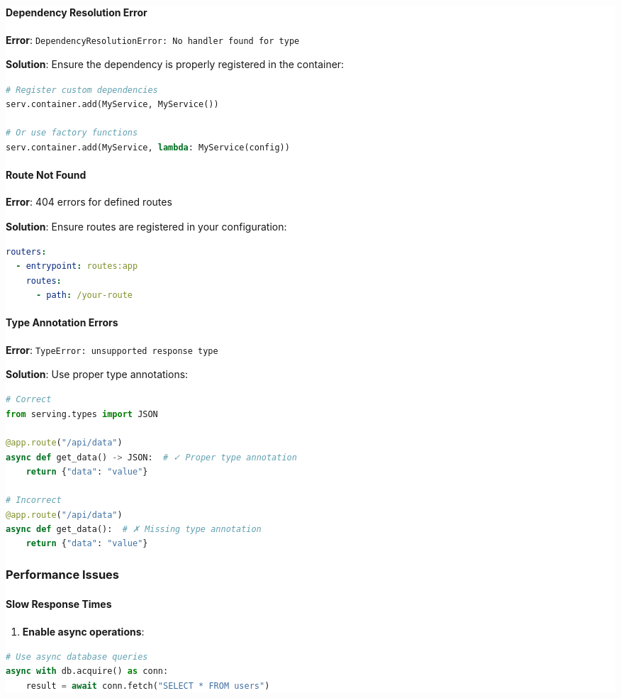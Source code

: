 #### Dependency Resolution Error

**Error**: `DependencyResolutionError: No handler found for type`

**Solution**: Ensure the dependency is properly registered in the container:

```python
# Register custom dependencies
serv.container.add(MyService, MyService())

# Or use factory functions
serv.container.add(MyService, lambda: MyService(config))
```

#### Route Not Found

**Error**: 404 errors for defined routes

**Solution**: Ensure routes are registered in your configuration:

```yaml
routers:
  - entrypoint: routes:app
    routes:
      - path: /your-route
```

#### Type Annotation Errors

**Error**: `TypeError: unsupported response type`

**Solution**: Use proper type annotations:

```python
# Correct
from serving.types import JSON

@app.route("/api/data")
async def get_data() -> JSON:  # ✓ Proper type annotation
    return {"data": "value"}

# Incorrect
@app.route("/api/data")
async def get_data():  # ✗ Missing type annotation
    return {"data": "value"}
```

### Performance Issues

#### Slow Response Times

1. **Enable async operations**:
```python
# Use async database queries
async with db.acquire() as conn:
    result = await conn.fetch("SELECT * FROM users")
```
